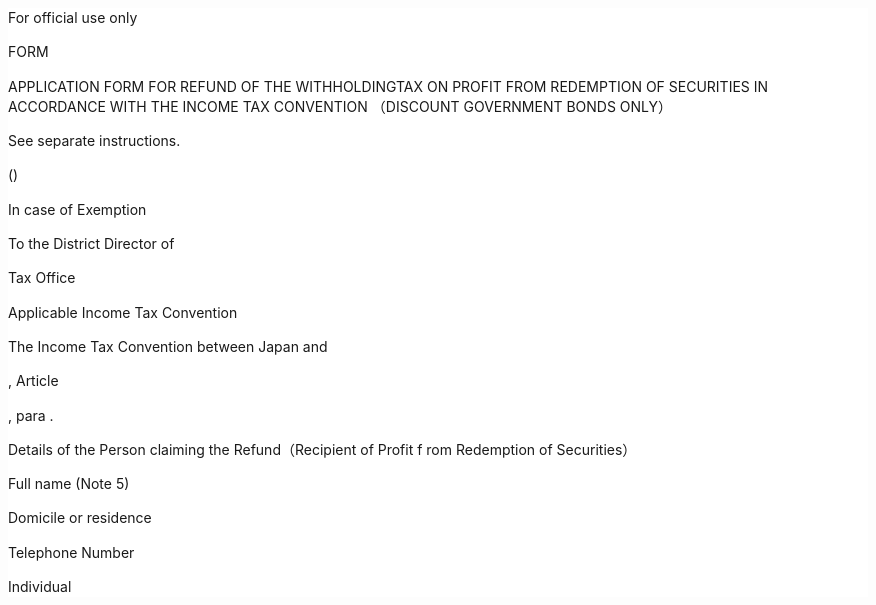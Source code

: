 









For official use only



FORM










APPLICATION FORM FOR REFUND OF THE WITHHOLDINGTAX ON PROFIT FROM REDEMPTION OF SECURITIES IN ACCORDANCE WITH THE INCOME TAX CONVENTION
（DISCOUNT GOVERNMENT BONDS ONLY）

See separate instructions.

()

In case of Exemption




To the District Director of

Tax Office



Applicable Income Tax Convention


The Income Tax Convention between Japan and

,
Article

,
para
.



Details of the Person claiming the Refund（Recipient of Profit f
rom Redemption of Securities）


Full name (Note 5)


Domicile or residence


Telephone Number


Individual

